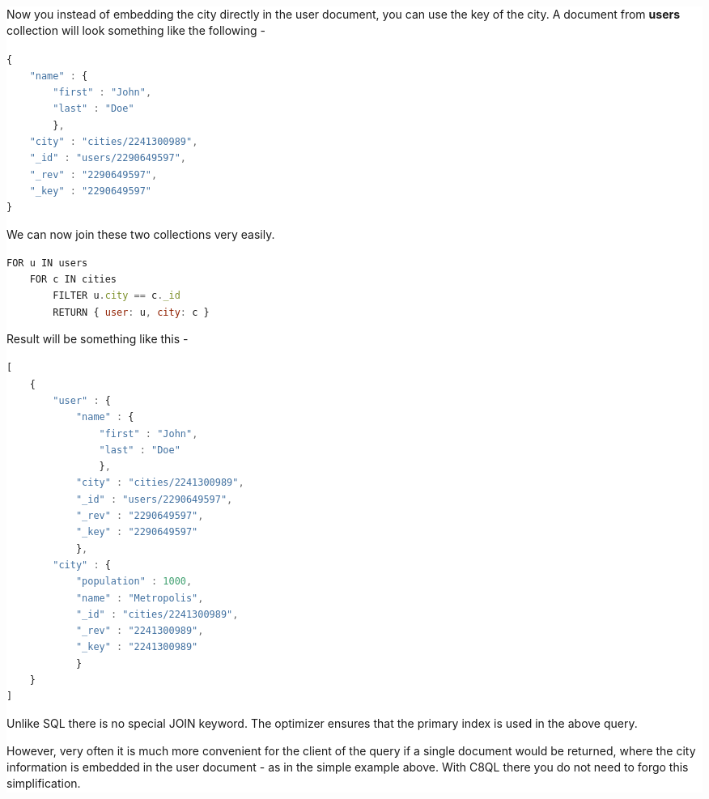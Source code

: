 Now you instead of embedding the city directly in the user document, you can use the key of the city. A document from **users** collection will look something like the following -

```js
{
    "name" : {
        "first" : "John",
        "last" : "Doe"
        },
    "city" : "cities/2241300989",
    "_id" : "users/2290649597",
    "_rev" : "2290649597",
    "_key" : "2290649597" 
}
```
We can now join these two collections very easily.

```js
FOR u IN users
    FOR c IN cities
        FILTER u.city == c._id 
        RETURN { user: u, city: c }
```

Result will be something like this - 

```js
[
    {
        "user" : {
            "name" : {
                "first" : "John",
                "last" : "Doe"
                },
            "city" : "cities/2241300989",
            "_id" : "users/2290649597",
            "_rev" : "2290649597",
            "_key" : "2290649597"
            },
        "city" : {
            "population" : 1000, 
      		"name" : "Metropolis", 
      		"_id" : "cities/2241300989", 
      		"_rev" : "2241300989", 
      		"_key" : "2241300989"
            } 
  	}
]
```

Unlike SQL there is no special JOIN keyword. The optimizer ensures that the primary index is used in the above query.

However, very often it is much more convenient for the client of the query if a single document would be returned, where the city information is embedded in the user document - as in the simple example above. With C8QL there you do not need to forgo this simplification.
